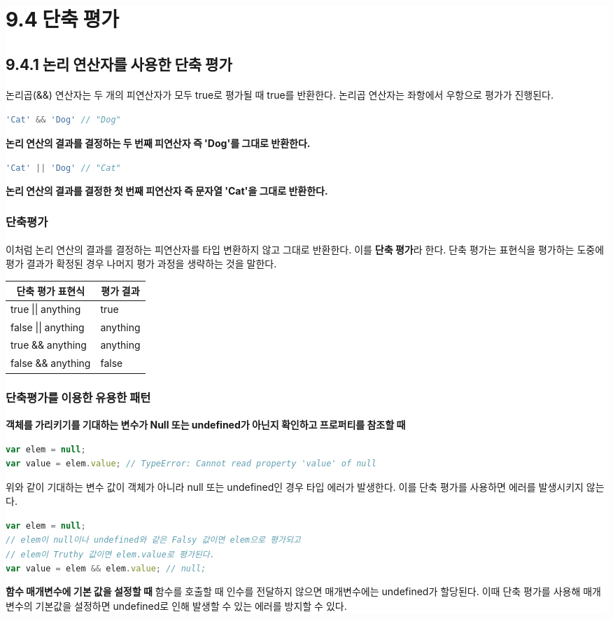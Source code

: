 ```js

```

# 9.4 단축 평가
## 9.4.1 논리 연산자를 사용한 단축 평가
논리곱(&&) 연산자는 두 개의 피연산자가 모두 true로 평가될 때 true를 반환한다.
논리곱 연산자는 좌항에서 우항으로 평가가 진행된다.

```js
'Cat' && 'Dog' // "Dog"
```
**논리 연산의 결과를 결정하는 두 번째 피연산자 즉 'Dog'를 그대로 반환한다.**

```js
'Cat' || 'Dog' // "Cat"
```
**논리 연산의 결과를 결정한 첫 번째 피연산자 즉 문자열 'Cat'을 그대로 반환한다.**

### 단축평가

이처럼 논리 연산의 결과를 결정하는 피연산자를 타입 변환하지 않고 그대로 반환한다.
이를 **단축 평가**라 한다.
단축 평가는 표현식을 평가하는 도중에 평가 결과가 확정된 경우 나머지 평가 과정을 생략하는 것을 말한다.

| 단축 평가 표현식    | 평가 결과 |
| ------------------- | --------- |
| true \|\| anything  | true      |
| false \|\| anything | anything  |
| true && anything    | anything  |
| false && anything   | false     |


### 단축평가를 이용한 유용한 패턴
**객체를 가리키기를 기대하는 변수가 Null 또는 undefined가 아닌지 확인하고 프로퍼티를 참조할 때**

```js
var elem = null;
var value = elem.value; // TypeError: Cannot read property 'value' of null
```
위와 같이 기대하는 변수 값이 객체가 아니라 null 또는 undefined인 경우 타입 에러가 발생한다.
이를 단축 평가를 사용하면 에러를 발생시키지 않는다.

```js
var elem = null;
// elem이 null이나 undefined와 같은 Falsy 값이면 elem으로 평가되고
// elem이 Truthy 값이면 elem.value로 평가된다.
var value = elem && elem.value; // null;
```

**함수 매개변수에 기본 값을 설정할 때**
함수를 호출할 때 인수를 전달하지 않으면 매개변수에는 undefined가 할당된다.
이때 단축 평가를 사용해 매개변수의 기본값을 설정하면 undefined로 인해 발생할 수 있는 에러를 방지할 수 있다.
